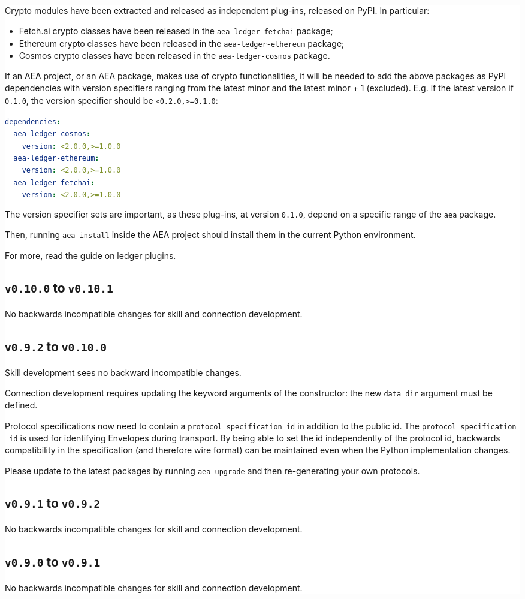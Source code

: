 Crypto modules have been extracted and released as independent plug-ins, released on PyPI. In particular:

- Fetch.ai crypto classes have been released in the `aea-ledger-fetchai` package;
- Ethereum crypto classes have been released in the `aea-ledger-ethereum` package;
- Cosmos crypto classes have been released in the `aea-ledger-cosmos` package.

If an AEA project, or an AEA package, makes use of crypto functionalities, it will be needed to add the above packages as PyPI dependencies with version specifiers ranging from the latest minor and the latest minor + 1 (excluded). E.g. if the latest version if `0.1.0`, the version specifier should be `<0.2.0,>=0.1.0`:
```yaml
dependencies:
  aea-ledger-cosmos:
    version: <2.0.0,>=1.0.0
  aea-ledger-ethereum:
    version: <2.0.0,>=1.0.0
  aea-ledger-fetchai:
    version: <2.0.0,>=1.0.0
```
The version specifier sets are important, as these plug-ins, at version `0.1.0`, depend on a specific range of the `aea` package.

Then, running `aea install` inside the AEA project should install them in the current Python environment.

For more, read the <a href="../ledger-integration">guide on ledger plugins</a>.

## `v0.10.0` to `v0.10.1`

No backwards incompatible changes for skill and connection development.

## `v0.9.2` to `v0.10.0`

Skill development sees no backward incompatible changes.

Connection development requires updating the keyword arguments of the constructor: the new `data_dir` argument must be defined.

Protocol specifications now need to contain a `protocol_specification_id` in addition to the public id. The `protocol_specification_id` is used for identifying Envelopes during transport. By being able to set the id independently of the protocol id, backwards compatibility in the specification (and therefore wire format) can be maintained even when the Python implementation changes.

Please update to the latest packages by running `aea upgrade` and then re-generating your own protocols.

## `v0.9.1` to `v0.9.2`

No backwards incompatible changes for skill and connection development.

## `v0.9.0` to `v0.9.1`

No backwards incompatible changes for skill and connection development.
